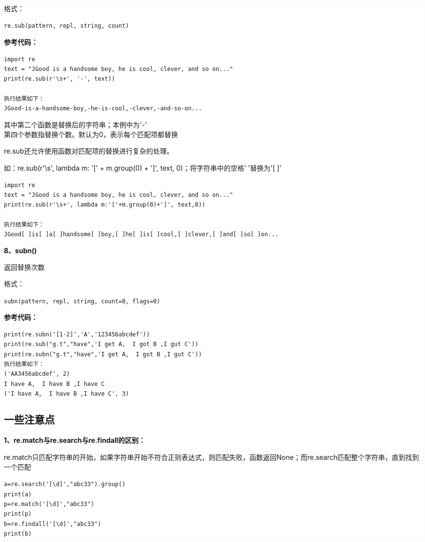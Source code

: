 格式：

	re.sub(pattern, repl, string, count)  

**参考代码：**	

	import re
	text = "JGood is a handsome boy, he is cool, clever, and so on..."
	print(re.sub(r'\s+', '-', text))
	
	执行结果如下：
	JGood-is-a-handsome-boy,-he-is-cool,-clever,-and-so-on...

其中第二个函数是替换后的字符串；本例中为'-'  
第四个参数指替换个数。默认为0，表示每个匹配项都替换  

re.sub还允许使用函数对匹配项的替换进行复杂的处理。

如：re.sub(r'\s', lambda m: '[' + m.group(0) + ']', text, 0)；将字符串中的空格' '替换为'[ ]'  

	import re
	text = "JGood is a handsome boy, he is cool, clever, and so on..."
	print(re.sub(r'\s+', lambda m:'['+m.group(0)+']', text,0))
	
	执行结果如下：
	JGood[ ]is[ ]a[ ]handsome[ ]boy,[ ]he[ ]is[ ]cool,[ ]clever,[ ]and[ ]so[ ]on...  
	
**8、subn()**  

返回替换次数

格式：

	subn(pattern, repl, string, count=0, flags=0)  

**参考代码：**		

	print(re.subn('[1-2]','A','123456abcdef'))
	print(re.sub("g.t","have",'I get A,  I got B ,I gut C'))
	print(re.subn("g.t","have",'I get A,  I got B ,I gut C'))
	执行结果如下：
	('AA3456abcdef', 2)
	I have A,  I have B ,I have C
	('I have A,  I have B ,I have C', 3)  
	

## 一些注意点  

**1、re.match与re.search与re.findall的区别：**  

re.match只匹配字符串的开始，如果字符串开始不符合正则表达式，则匹配失败，函数返回None；而re.search匹配整个字符串，直到找到一个匹配  

	a=re.search('[\d]',"abc33").group()
	print(a)
	p=re.match('[\d]',"abc33")
	print(p)
	b=re.findall('[\d]',"abc33")
	print(b)
	